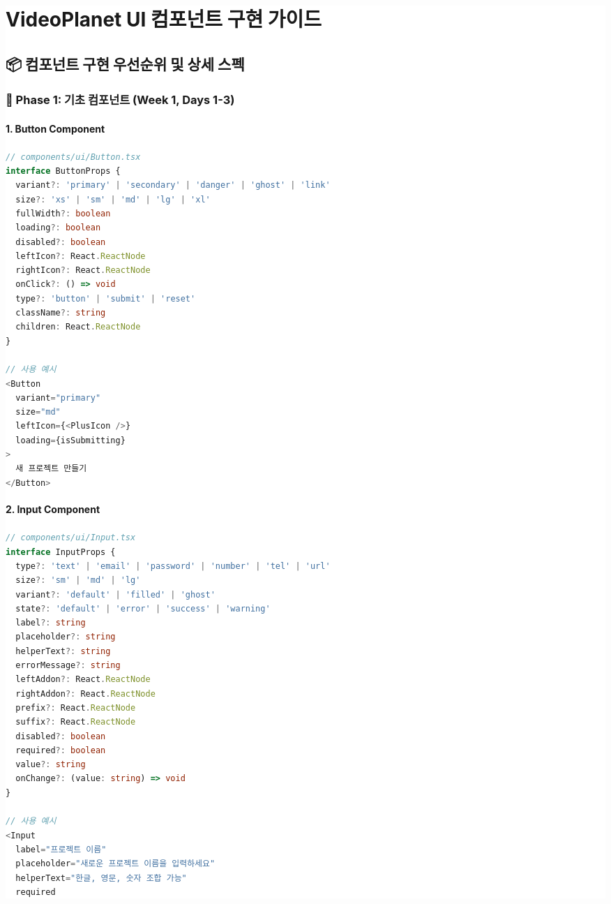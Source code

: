 # VideoPlanet UI 컴포넌트 구현 가이드

## 📦 컴포넌트 구현 우선순위 및 상세 스펙

### 🎯 Phase 1: 기초 컴포넌트 (Week 1, Days 1-3)

#### 1. Button Component
```typescript
// components/ui/Button.tsx
interface ButtonProps {
  variant?: 'primary' | 'secondary' | 'danger' | 'ghost' | 'link'
  size?: 'xs' | 'sm' | 'md' | 'lg' | 'xl'
  fullWidth?: boolean
  loading?: boolean
  disabled?: boolean
  leftIcon?: React.ReactNode
  rightIcon?: React.ReactNode
  onClick?: () => void
  type?: 'button' | 'submit' | 'reset'
  className?: string
  children: React.ReactNode
}

// 사용 예시
<Button 
  variant="primary"
  size="md"
  leftIcon={<PlusIcon />}
  loading={isSubmitting}
>
  새 프로젝트 만들기
</Button>
```

#### 2. Input Component
```typescript
// components/ui/Input.tsx
interface InputProps {
  type?: 'text' | 'email' | 'password' | 'number' | 'tel' | 'url'
  size?: 'sm' | 'md' | 'lg'
  variant?: 'default' | 'filled' | 'ghost'
  state?: 'default' | 'error' | 'success' | 'warning'
  label?: string
  placeholder?: string
  helperText?: string
  errorMessage?: string
  leftAddon?: React.ReactNode
  rightAddon?: React.ReactNode
  prefix?: React.ReactNode
  suffix?: React.ReactNode
  disabled?: boolean
  required?: boolean
  value?: string
  onChange?: (value: string) => void
}

// 사용 예시
<Input
  label="프로젝트 이름"
  placeholder="새로운 프로젝트 이름을 입력하세요"
  helperText="한글, 영문, 숫자 조합 가능"
  required
```